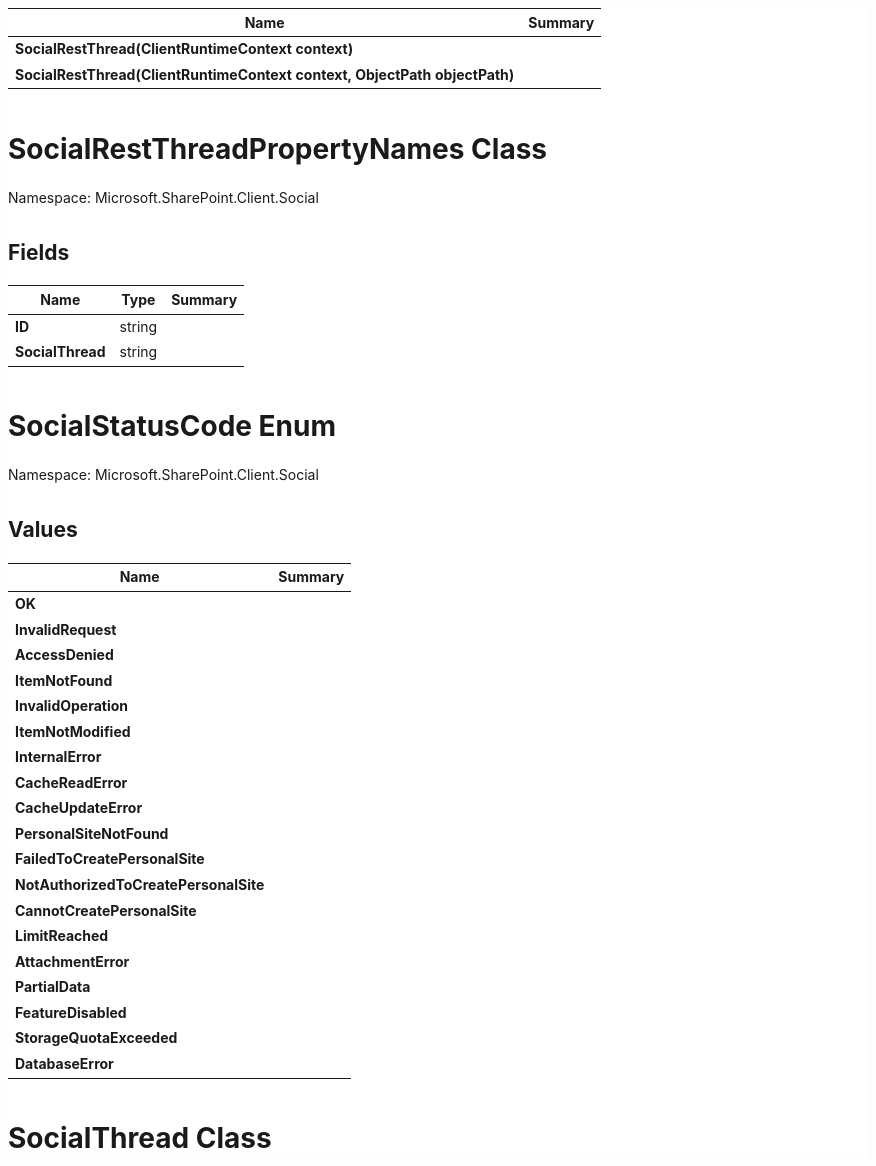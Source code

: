 | Name | Summary |
|---|---|
| **SocialRestThread(ClientRuntimeContext context)** |  |
| **SocialRestThread(ClientRuntimeContext context, ObjectPath objectPath)** |  |
# SocialRestThreadPropertyNames Class

Namespace: Microsoft.SharePoint.Client.Social


## Fields

| Name | Type | Summary |
|---|---|---|
| **ID** | string |  |
| **SocialThread** | string |  |
# SocialStatusCode Enum

Namespace: Microsoft.SharePoint.Client.Social


## Values

| Name | Summary |
|---|---|
| **OK** |  |
| **InvalidRequest** |  |
| **AccessDenied** |  |
| **ItemNotFound** |  |
| **InvalidOperation** |  |
| **ItemNotModified** |  |
| **InternalError** |  |
| **CacheReadError** |  |
| **CacheUpdateError** |  |
| **PersonalSiteNotFound** |  |
| **FailedToCreatePersonalSite** |  |
| **NotAuthorizedToCreatePersonalSite** |  |
| **CannotCreatePersonalSite** |  |
| **LimitReached** |  |
| **AttachmentError** |  |
| **PartialData** |  |
| **FeatureDisabled** |  |
| **StorageQuotaExceeded** |  |
| **DatabaseError** |  |
# SocialThread Class
